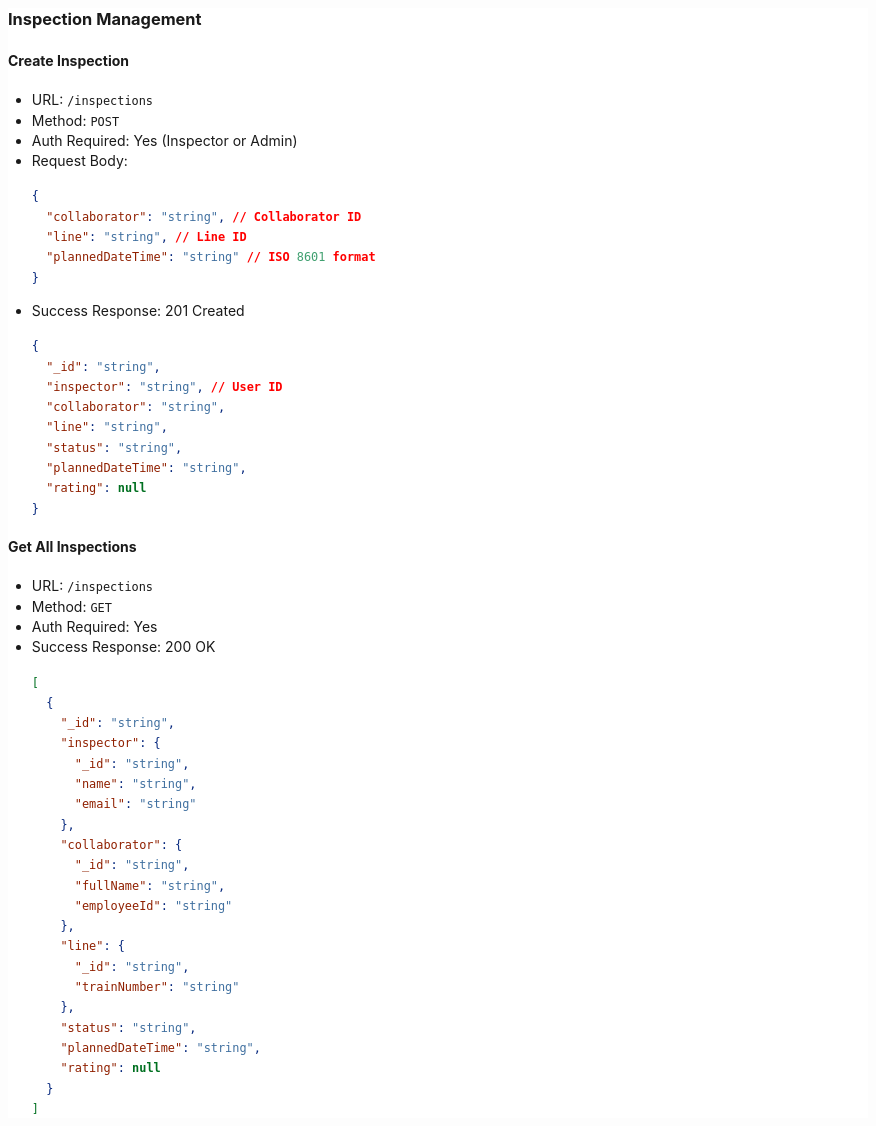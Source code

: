### Inspection Management

#### Create Inspection
- URL: `/inspections`
- Method: `POST`
- Auth Required: Yes (Inspector or Admin)
- Request Body:
  ```json
  {
    "collaborator": "string", // Collaborator ID
    "line": "string", // Line ID
    "plannedDateTime": "string" // ISO 8601 format
  }
  ```
- Success Response: 201 Created
  ```json
  {
    "_id": "string",
    "inspector": "string", // User ID
    "collaborator": "string",
    "line": "string",
    "status": "string",
    "plannedDateTime": "string",
    "rating": null
  }
  ```

#### Get All Inspections
- URL: `/inspections`
- Method: `GET`
- Auth Required: Yes
- Success Response: 200 OK
  ```json
  [
    {
      "_id": "string",
      "inspector": {
        "_id": "string",
        "name": "string",
        "email": "string"
      },
      "collaborator": {
        "_id": "string",
        "fullName": "string",
        "employeeId": "string"
      },
      "line": {
        "_id": "string",
        "trainNumber": "string"
      },
      "status": "string",
      "plannedDateTime": "string",
      "rating": null
    }
  ]
  ```
